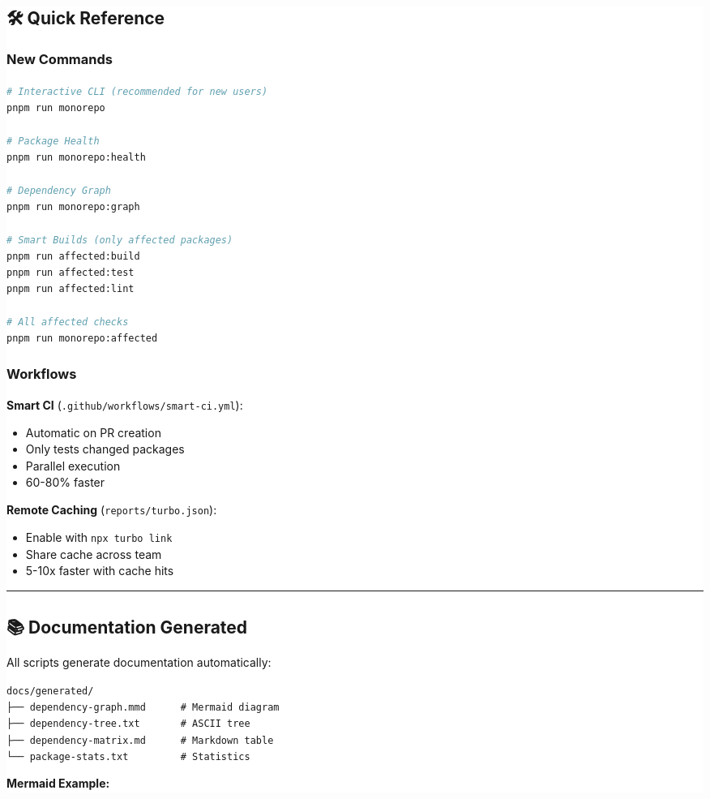 
## 🛠️ Quick Reference

### New Commands

```bash
# Interactive CLI (recommended for new users)
pnpm run monorepo

# Package Health
pnpm run monorepo:health

# Dependency Graph
pnpm run monorepo:graph

# Smart Builds (only affected packages)
pnpm run affected:build
pnpm run affected:test
pnpm run affected:lint

# All affected checks
pnpm run monorepo:affected
```

### Workflows

**Smart CI** (`.github/workflows/smart-ci.yml`):
- Automatic on PR creation
- Only tests changed packages
- Parallel execution
- 60-80% faster

**Remote Caching** (`reports/turbo.json`):
- Enable with `npx turbo link`
- Share cache across team
- 5-10x faster with cache hits

---

## 📚 Documentation Generated

All scripts generate documentation automatically:

```
docs/generated/
├── dependency-graph.mmd      # Mermaid diagram
├── dependency-tree.txt       # ASCII tree
├── dependency-matrix.md      # Markdown table
└── package-stats.txt         # Statistics
```

**Mermaid Example:**
